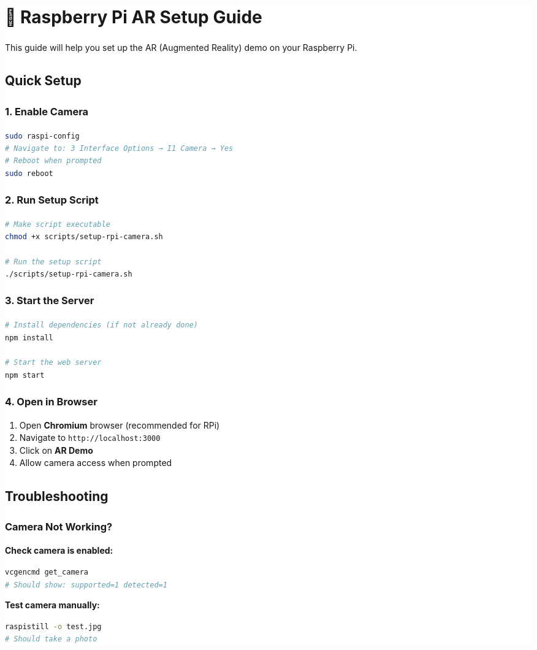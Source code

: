 # 🥧 Raspberry Pi AR Setup Guide

This guide will help you set up the AR (Augmented Reality) demo on your Raspberry Pi.

## Quick Setup

### 1. Enable Camera
```bash
sudo raspi-config
# Navigate to: 3 Interface Options → I1 Camera → Yes
# Reboot when prompted
sudo reboot
```

### 2. Run Setup Script
```bash
# Make script executable
chmod +x scripts/setup-rpi-camera.sh

# Run the setup script
./scripts/setup-rpi-camera.sh
```

### 3. Start the Server
```bash
# Install dependencies (if not already done)
npm install

# Start the web server
npm start
```

### 4. Open in Browser
1. Open **Chromium** browser (recommended for RPi)
2. Navigate to `http://localhost:3000`
3. Click on **AR Demo**
4. Allow camera access when prompted

## Troubleshooting

### Camera Not Working?

**Check camera is enabled:**
```bash
vcgencmd get_camera
# Should show: supported=1 detected=1
```

**Test camera manually:**
```bash
raspistill -o test.jpg
# Should take a photo
```
